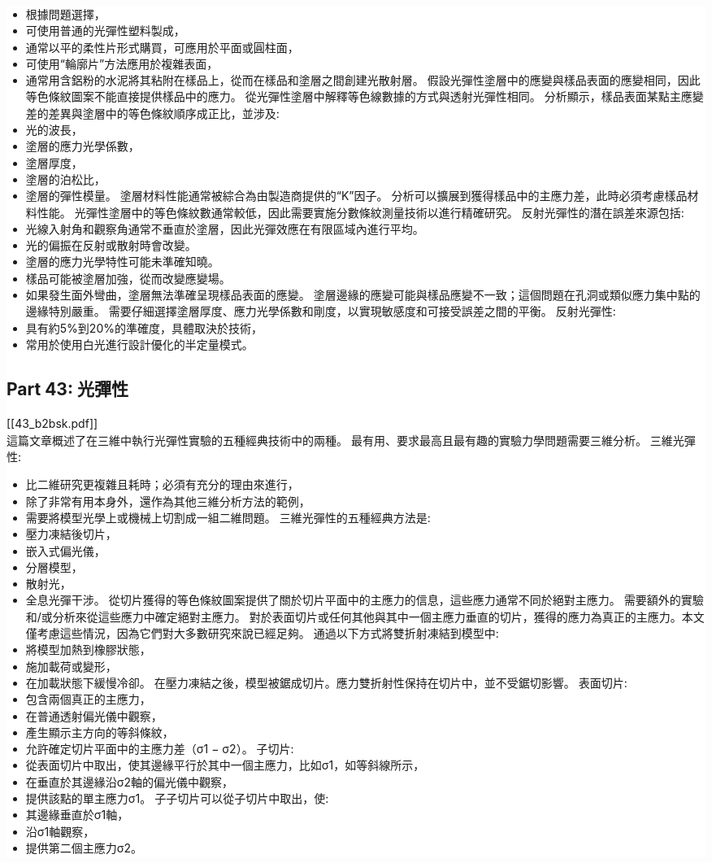 - 根據問題選擇，
- 可使用普通的光彈性塑料製成，
- 通常以平的柔性片形式購買，可應用於平面或圓柱面，
- 可使用“輪廓片”方法應用於複雜表面，
- 通常用含鋁粉的水泥將其粘附在樣品上，從而在樣品和塗層之間創建光散射層。
假設光彈性塗層中的應變與樣品表面的應變相同，因此等色條紋圖案不能直接提供樣品中的應力。
從光彈性塗層中解釋等色線數據的方式與透射光彈性相同。
分析顯示，樣品表面某點主應變差的差異與塗層中的等色條紋順序成正比，並涉及: 
- 光的波長，
- 塗層的應力光學係數，
- 塗層厚度，
- 塗層的泊松比，
- 塗層的彈性模量。
塗層材料性能通常被綜合為由製造商提供的“K”因子。
分析可以擴展到獲得樣品中的主應力差，此時必須考慮樣品材料性能。
光彈性塗層中的等色條紋數通常較低，因此需要實施分數條紋測量技術以進行精確研究。
反射光彈性的潛在誤差來源包括: 
- 光線入射角和觀察角通常不垂直於塗層，因此光彈效應在有限區域內進行平均。
- 光的偏振在反射或散射時會改變。
- 塗層的應力光學特性可能未準確知曉。
- 樣品可能被塗層加強，從而改變應變場。
- 如果發生面外彎曲，塗層無法準確呈現樣品表面的應變。
塗層邊緣的應變可能與樣品應變不一致；這個問題在孔洞或類似應力集中點的邊緣特別嚴重。
需要仔細選擇塗層厚度、應力光學係數和剛度，以實現敏感度和可接受誤差之間的平衡。
反射光彈性: 
- 具有約5%到20%的準確度，具體取決於技術，
- 常用於使用白光進行設計優化的半定量模式。

## Part 43: 光彈性
[[43_b2bsk.pdf]] <br>
這篇文章概述了在三維中執行光彈性實驗的五種經典技術中的兩種。
最有用、要求最高且最有趣的實驗力學問題需要三維分析。
三維光彈性: 
- 比二維研究更複雜且耗時；必須有充分的理由來進行，
- 除了非常有用本身外，還作為其他三維分析方法的範例，
- 需要將模型光學上或機械上切割成一組二維問題。
三維光彈性的五種經典方法是: 
- 壓力凍結後切片，
- 嵌入式偏光儀，
- 分層模型，
- 散射光，
- 全息光彈干涉。
從切片獲得的等色條紋圖案提供了關於切片平面中的主應力的信息，這些應力通常不同於絕對主應力。
需要額外的實驗和/或分析來從這些應力中確定絕對主應力。
對於表面切片或任何其他與其中一個主應力垂直的切片，獲得的應力為真正的主應力。本文僅考慮這些情況，因為它們對大多數研究來說已經足夠。
通過以下方式將雙折射凍結到模型中: 
- 將模型加熱到橡膠狀態，
- 施加載荷或變形，
- 在加載狀態下緩慢冷卻。
在壓力凍結之後，模型被鋸成切片。應力雙折射性保持在切片中，並不受鋸切影響。
表面切片: 
- 包含兩個真正的主應力，
- 在普通透射偏光儀中觀察，
- 產生顯示主方向的等斜條紋，
- 允許確定切片平面中的主應力差（σ1 − σ2）。
子切片: 
- 從表面切片中取出，使其邊緣平行於其中一個主應力，比如σ1，如等斜線所示，
- 在垂直於其邊緣沿σ2軸的偏光儀中觀察，
- 提供該點的單主應力σ1。
子子切片可以從子切片中取出，使: 
- 其邊緣垂直於σ1軸，
- 沿σ1軸觀察，
- 提供第二個主應力σ2。